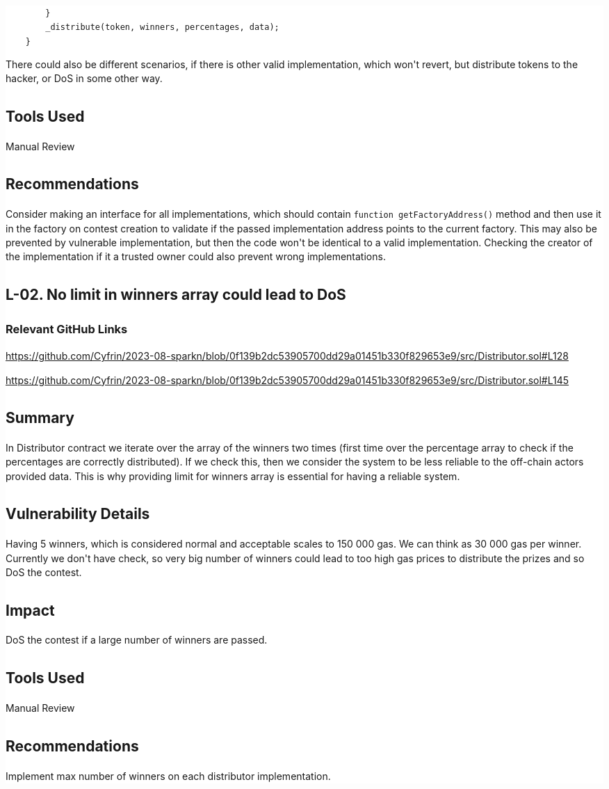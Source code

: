 ```
        }
        _distribute(token, winners, percentages, data);
    }
```

There could also be different scenarios, if there is other valid implementation, which won't revert, but distribute tokens to the hacker, or DoS in some other way.
## Tools Used
Manual Review
## Recommendations
Consider making an interface for all implementations, which should contain `function getFactoryAddress()` method and then use it in the factory on contest creation to validate if the passed implementation address points to the current factory.
This may also be prevented by vulnerable implementation, but then the code won't be identical to a valid implementation.
Checking the creator of the implementation if it a trusted owner could also prevent wrong implementations.
## <a id='L-02'></a>L-02. No limit in winners array could lead to DoS            

### Relevant GitHub Links
	
https://github.com/Cyfrin/2023-08-sparkn/blob/0f139b2dc53905700dd29a01451b330f829653e9/src/Distributor.sol#L128

https://github.com/Cyfrin/2023-08-sparkn/blob/0f139b2dc53905700dd29a01451b330f829653e9/src/Distributor.sol#L145

## Summary
In Distributor contract we iterate over the array of the winners two times (first time over the percentage array to check if the percentages are correctly distributed). If we check this, then we consider the system to be less reliable to the off-chain actors provided data. This is why providing limit for winners array is essential for having a reliable system.
## Vulnerability Details
Having 5 winners, which is considered normal and acceptable scales to 150 000 gas. We can think as 30 000 gas per winner. Currently we don't have check, so very big number of winners could lead to too high gas prices to distribute the prizes and so DoS the contest.
## Impact
DoS the contest if a large number of winners are passed.
## Tools Used
Manual Review
## Recommendations
Implement max number of winners on each distributor implementation.


